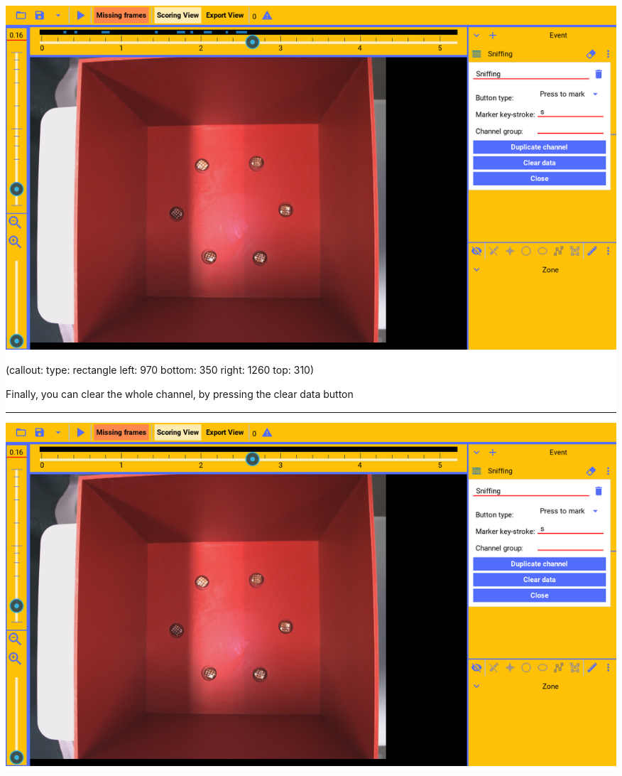 ![](clear_settings.png)

(callout:
  type: rectangle
  left: 970
  bottom: 350
  right: 1260
  top: 310)

Finally, you can clear the whole channel, by pressing the clear data button

---

![](cleared.png)
